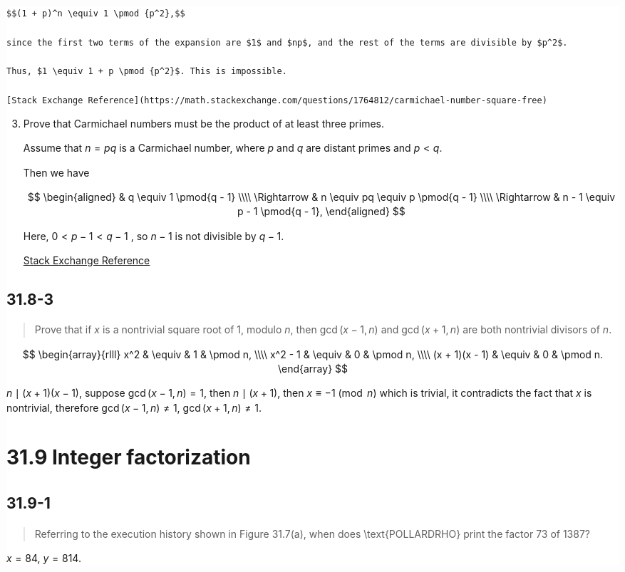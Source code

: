     $$(1 + p)^n \equiv 1 \pmod {p^2},$$

    since the first two terms of the expansion are $1$ and $np$, and the rest of the terms are divisible by $p^2$.

    Thus, $1 \equiv 1 + p \pmod {p^2}$. This is impossible.

    [Stack Exchange Reference](https://math.stackexchange.com/questions/1764812/carmichael-number-square-free)

3. Prove that Carmichael numbers must be the product of at least three primes.

    Assume that $n = pq$ is a Carmichael number, where $p$ and $q$ are distant primes and $p < q$.

    Then we have

    $$
    \begin{aligned}
    & q \equiv 1 \pmod{q - 1} \\\\
    \Rightarrow & n \equiv pq \equiv p \pmod{q - 1} \\\\
    \Rightarrow & n - 1 \equiv p - 1 \pmod{q - 1},
    \end{aligned}
    $$

    Here, $0 < p − 1 < q − 1$ , so $n − 1$ is not divisible by $q − 1$.

    [Stack Exchange Reference](https://math.stackexchange.com/questions/432162/carmichael-proof-of-at-least-3-factors)

## 31.8-3

> Prove that if $x$ is a nontrivial square root of $1$, modulo $n$, then $\gcd(x - 1, n)$ and $\gcd(x + 1, n)$ are both nontrivial divisors of $n$.

$$
\begin{array}{rlll}
           x^2 & \equiv & 1 & \pmod n, \\\\
       x^2 - 1 & \equiv & 0 & \pmod n, \\\\
(x + 1)(x - 1) & \equiv & 0 & \pmod n.
\end{array}
$$

$n \mid (x + 1)(x - 1)$, suppose $\gcd(x - 1, n) = 1$, then $n \mid (x + 1)$, then $x \equiv -1 \pmod n$ which is trivial, it contradicts the fact that $x$ is nontrivial, therefore $\gcd(x - 1, n) \ne 1$, $\gcd(x + 1, n) \ne 1$.

# 31.9 Integer factorization

## 31.9-1

> Referring to the execution history shown in Figure 31.7(a), when does \text{POLLARDRHO} print the factor $73$ of $1387$?

$x = 84$, $y = 814$.
